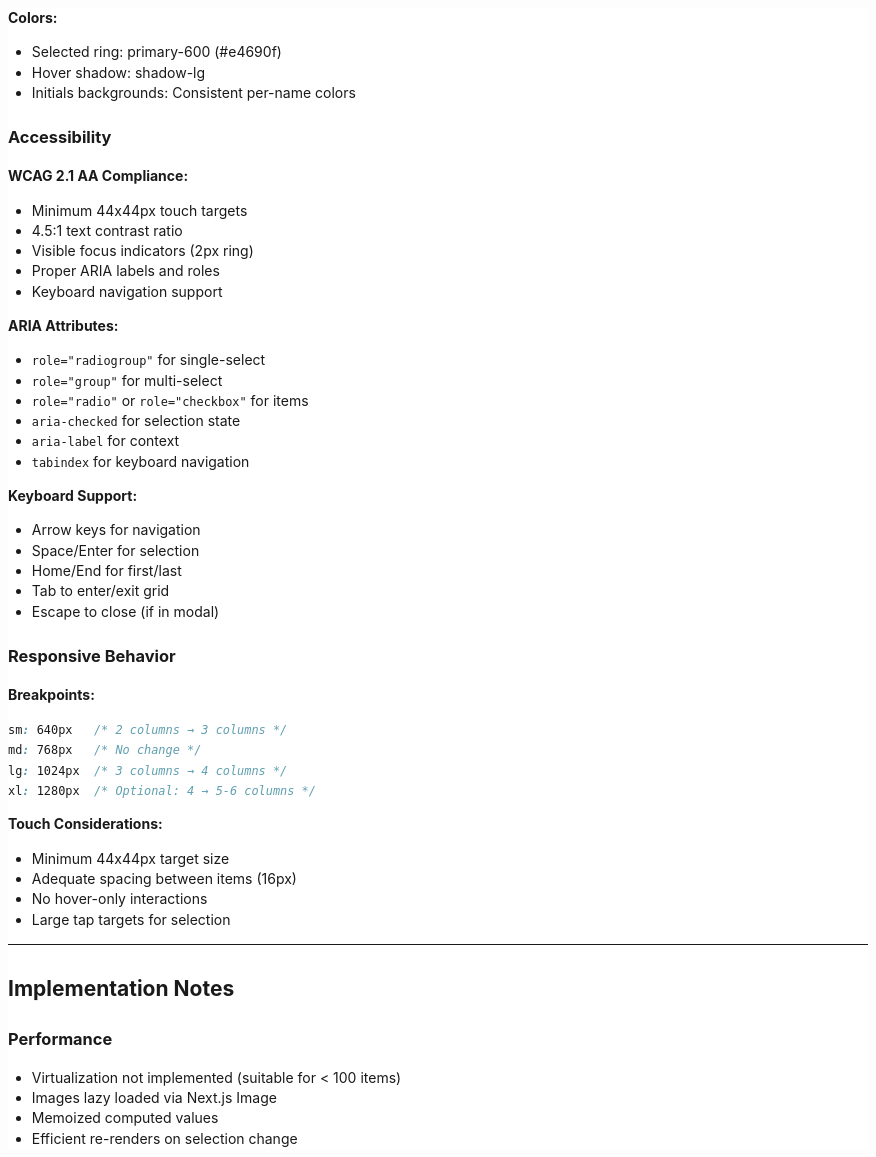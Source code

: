 **Colors:**
- Selected ring: primary-600 (#e4690f)
- Hover shadow: shadow-lg
- Initials backgrounds: Consistent per-name colors

### Accessibility

**WCAG 2.1 AA Compliance:**
- Minimum 44x44px touch targets
- 4.5:1 text contrast ratio
- Visible focus indicators (2px ring)
- Proper ARIA labels and roles
- Keyboard navigation support

**ARIA Attributes:**
- `role="radiogroup"` for single-select
- `role="group"` for multi-select
- `role="radio"` or `role="checkbox"` for items
- `aria-checked` for selection state
- `aria-label` for context
- `tabindex` for keyboard navigation

**Keyboard Support:**
- Arrow keys for navigation
- Space/Enter for selection
- Home/End for first/last
- Tab to enter/exit grid
- Escape to close (if in modal)

### Responsive Behavior

**Breakpoints:**
```css
sm: 640px   /* 2 columns → 3 columns */
md: 768px   /* No change */
lg: 1024px  /* 3 columns → 4 columns */
xl: 1280px  /* Optional: 4 → 5-6 columns */
```

**Touch Considerations:**
- Minimum 44x44px target size
- Adequate spacing between items (16px)
- No hover-only interactions
- Large tap targets for selection

---

## Implementation Notes

### Performance

- Virtualization not implemented (suitable for < 100 items)
- Images lazy loaded via Next.js Image
- Memoized computed values
- Efficient re-renders on selection change
